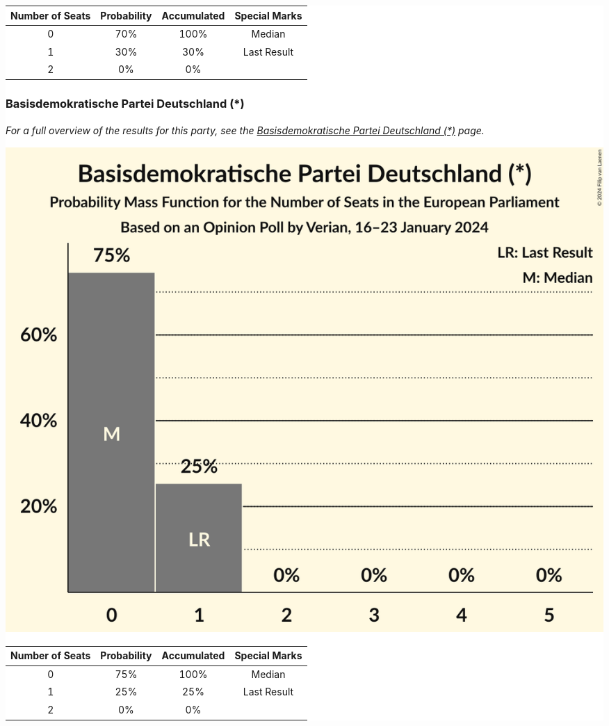 | Number of Seats | Probability | Accumulated | Special Marks |
|:---------------:|:-----------:|:-----------:|:-------------:|
| 0 | 70% | 100% | Median |
| 1 | 30% | 30% | Last Result |
| 2 | 0% | 0% |  |

### Basisdemokratische Partei Deutschland (*)

*For a full overview of the results for this party, see the [Basisdemokratische Partei Deutschland (*)](party-basisdemokratischeparteideutschland.html) page.*

![Graph with seats probability mass function not yet produced](2024-01-23-Verian-seats-pmf-basisdemokratischeparteideutschland.png "Seats Probability Mass Function")

| Number of Seats | Probability | Accumulated | Special Marks |
|:---------------:|:-----------:|:-----------:|:-------------:|
| 0 | 75% | 100% | Median |
| 1 | 25% | 25% | Last Result |
| 2 | 0% | 0% |  |
